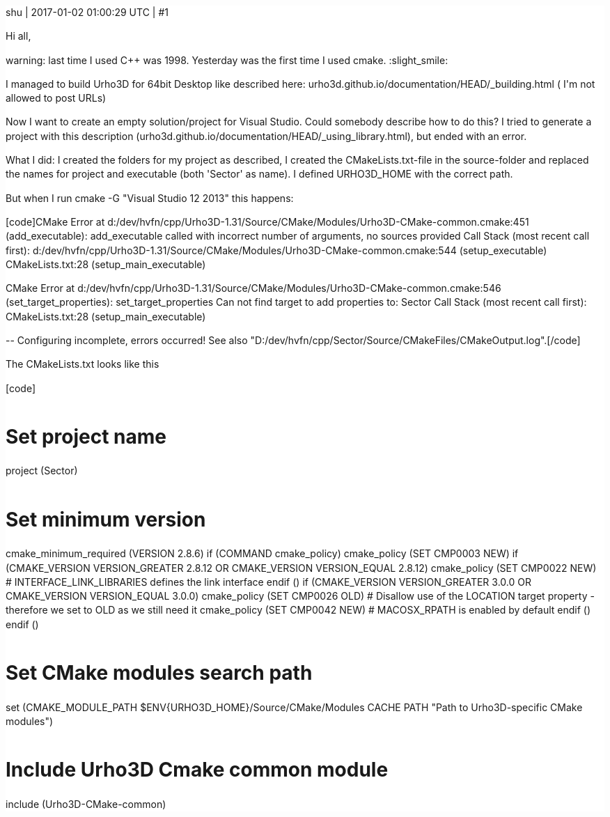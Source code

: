 shu | 2017-01-02 01:00:29 UTC | #1

Hi all,

warning: last time I used C++ was 1998. Yesterday was the first time I used cmake. :slight_smile:

I managed to build Urho3D for 64bit Desktop like described here: urho3d.github.io/documentation/HEAD/_building.html ( I'm not allowed to post URLs)

Now I want to create an empty solution/project for Visual Studio. Could somebody describe how to do this? I tried to generate a project with this description (urho3d.github.io/documentation/HEAD/_using_library.html), but ended with an error.

What I did:
I created the folders for my project as described, I created the CMakeLists.txt-file in the source-folder and replaced the names for project and executable (both 'Sector' as name). I defined URHO3D_HOME with the correct path.

But when I run cmake -G "Visual Studio 12 2013" this happens:

[code]CMake Error at d:/dev/hvfn/cpp/Urho3D-1.31/Source/CMake/Modules/Urho3D-CMake-common.cmake:451 (add_executable):
  add_executable called with incorrect number of arguments, no sources provided
Call Stack (most recent call first):
  d:/dev/hvfn/cpp/Urho3D-1.31/Source/CMake/Modules/Urho3D-CMake-common.cmake:544
 (setup_executable)
  CMakeLists.txt:28 (setup_main_executable)

CMake Error at d:/dev/hvfn/cpp/Urho3D-1.31/Source/CMake/Modules/Urho3D-CMake-common.cmake:546 (set_target_properties):
  set_target_properties Can not find target to add properties to: Sector
Call Stack (most recent call first):
  CMakeLists.txt:28 (setup_main_executable)

-- Configuring incomplete, errors occurred!
See also "D:/dev/hvfn/cpp/Sector/Source/CMakeFiles/CMakeOutput.log".[/code]

The CMakeLists.txt looks like this

[code]
# Set project name
project (Sector)
# Set minimum version
cmake_minimum_required (VERSION 2.8.6)
if (COMMAND cmake_policy)
cmake_policy (SET CMP0003 NEW)
if (CMAKE_VERSION VERSION_GREATER 2.8.12 OR CMAKE_VERSION VERSION_EQUAL 2.8.12)
cmake_policy (SET CMP0022 NEW) # INTERFACE_LINK_LIBRARIES defines the link interface
endif ()
if (CMAKE_VERSION VERSION_GREATER 3.0.0 OR CMAKE_VERSION VERSION_EQUAL 3.0.0)
cmake_policy (SET CMP0026 OLD) # Disallow use of the LOCATION target property - therefore we set to OLD as we still need it
cmake_policy (SET CMP0042 NEW) # MACOSX_RPATH is enabled by default
endif ()
endif ()
# Set CMake modules search path
set (CMAKE_MODULE_PATH $ENV{URHO3D_HOME}/Source/CMake/Modules CACHE PATH "Path to Urho3D-specific CMake modules")
# Include Urho3D Cmake common module
include (Urho3D-CMake-common)